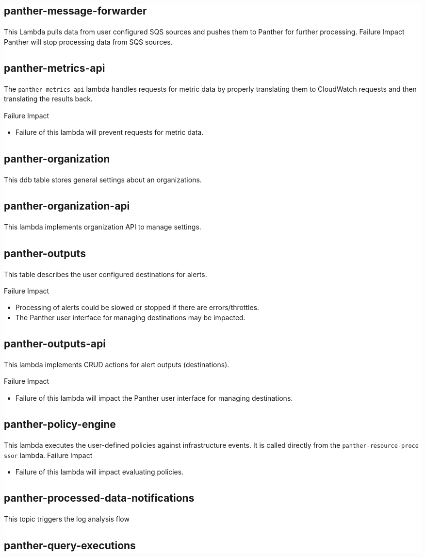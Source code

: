 ## panther-message-forwarder

This Lambda pulls data from user configured SQS sources and pushes them to Panther for further processing. Failure Impact Panther will stop processing data from SQS sources.

## panther-metrics-api

The `panther-metrics-api` lambda handles requests for metric data by properly translating them to CloudWatch requests and then translating the results back.

Failure Impact

* Failure of this lambda will prevent requests for metric data.

## panther-organization

This ddb table stores general settings about an organizations.

## panther-organization-api

This lambda implements organization API to manage settings.

## panther-outputs

This table describes the user configured destinations for alerts.

Failure Impact

* Processing of alerts could be slowed or stopped if there are errors/throttles.
* The Panther user interface for managing destinations may be impacted.

## panther-outputs-api

This lambda implements CRUD actions for alert outputs \(destinations\).

Failure Impact

* Failure of this lambda will impact the Panther user interface for managing destinations.

## panther-policy-engine

This lambda executes the user-defined policies against infrastructure events. It is called directly from the `panther-resource-processor` lambda. Failure Impact

* Failure of this lambda will impact evaluating policies.

## panther-processed-data-notifications

This topic triggers the log analysis flow

## panther-query-executions
